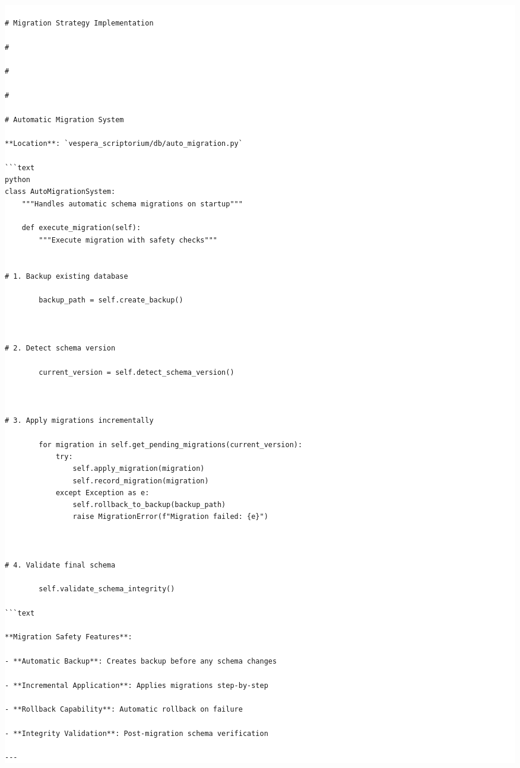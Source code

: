 ```text

# Migration Strategy Implementation

#

#

#

# Automatic Migration System

**Location**: `vespera_scriptorium/db/auto_migration.py`

```text
python
class AutoMigrationSystem:
    """Handles automatic schema migrations on startup"""
    
    def execute_migration(self):
        """Execute migration with safety checks"""
        

# 1. Backup existing database

        backup_path = self.create_backup()
        
        

# 2. Detect schema version

        current_version = self.detect_schema_version()
        
        

# 3. Apply migrations incrementally

        for migration in self.get_pending_migrations(current_version):
            try:
                self.apply_migration(migration)
                self.record_migration(migration)
            except Exception as e:
                self.rollback_to_backup(backup_path)
                raise MigrationError(f"Migration failed: {e}")
        
        

# 4. Validate final schema

        self.validate_schema_integrity()

```text

**Migration Safety Features**:

- **Automatic Backup**: Creates backup before any schema changes

- **Incremental Application**: Applies migrations step-by-step

- **Rollback Capability**: Automatic rollback on failure

- **Integrity Validation**: Post-migration schema verification

---
```